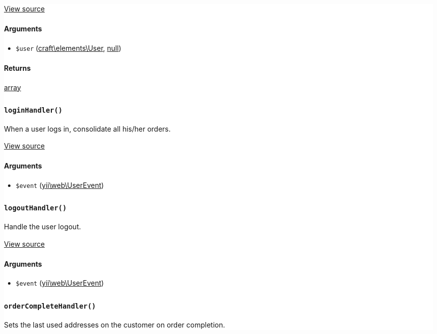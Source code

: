 


[View source](https://github.com/craftcms/commerce/blob/master/src/services/Customers.php#L395-L407)


#### Arguments

- `$user` ([craft\elements\User](https://docs.craftcms.com/api/v3/craft-elements-user.html), [null](http://php.net/language.types.null))

#### Returns

[array](http://php.net/language.types.array)



### `loginHandler()`





When a user logs in, consolidate all his/her orders.




[View source](https://github.com/craftcms/commerce/blob/master/src/services/Customers.php#L287-L299)


#### Arguments

- `$event` ([yii\web\UserEvent](https://www.yiiframework.com/doc/api/2.0/yii-web-userevent))




### `logoutHandler()`





Handle the user logout.




[View source](https://github.com/craftcms/commerce/blob/master/src/services/Customers.php#L414-L419)


#### Arguments

- `$event` ([yii\web\UserEvent](https://www.yiiframework.com/doc/api/2.0/yii-web-userevent))




### `orderCompleteHandler()`





Sets the last used addresses on the customer on order completion.
